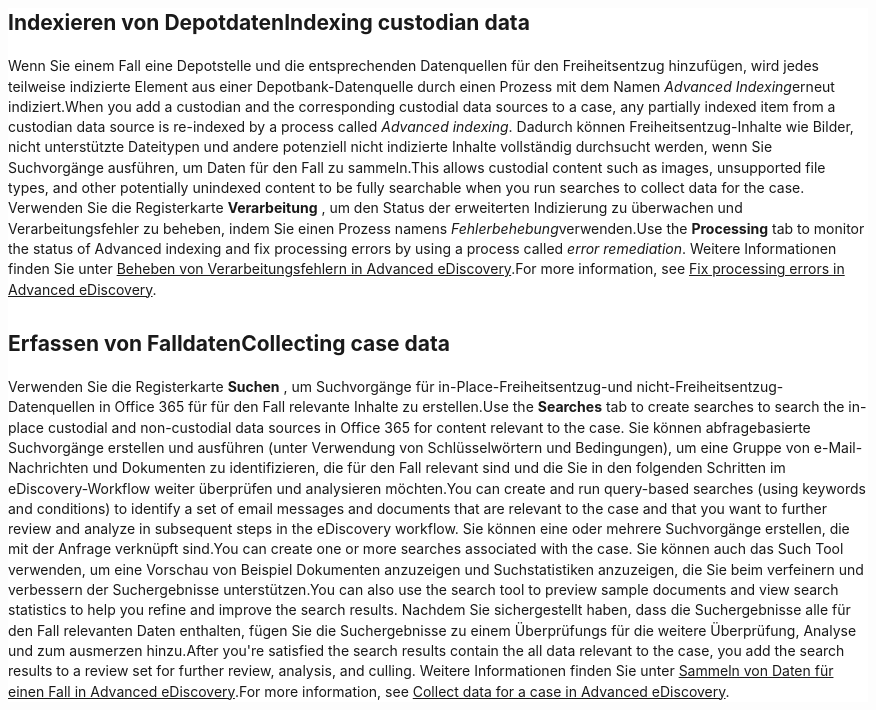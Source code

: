 ## <a name="indexing-custodian-data"></a><span data-ttu-id="fd39f-160">Indexieren von Depotdaten</span><span class="sxs-lookup"><span data-stu-id="fd39f-160">Indexing custodian data</span></span>

<span data-ttu-id="fd39f-161">Wenn Sie einem Fall eine Depotstelle und die entsprechenden Datenquellen für den Freiheitsentzug hinzufügen, wird jedes teilweise indizierte Element aus einer Depotbank-Datenquelle durch einen Prozess mit dem Namen *Advanced Indexing*erneut indiziert.</span><span class="sxs-lookup"><span data-stu-id="fd39f-161">When you add a custodian and the corresponding custodial data sources to a case, any partially indexed item from a custodian data source is re-indexed by a process called *Advanced indexing*.</span></span> <span data-ttu-id="fd39f-162">Dadurch können Freiheitsentzug-Inhalte wie Bilder, nicht unterstützte Dateitypen und andere potenziell nicht indizierte Inhalte vollständig durchsucht werden, wenn Sie Suchvorgänge ausführen, um Daten für den Fall zu sammeln.</span><span class="sxs-lookup"><span data-stu-id="fd39f-162">This allows custodial content such as images, unsupported file types, and other potentially unindexed content to be fully searchable when you run searches to collect data for the case.</span></span> <span data-ttu-id="fd39f-163">Verwenden Sie die Registerkarte **Verarbeitung** , um den Status der erweiterten Indizierung zu überwachen und Verarbeitungsfehler zu beheben, indem Sie einen Prozess namens *Fehlerbehebung*verwenden.</span><span class="sxs-lookup"><span data-stu-id="fd39f-163">Use the **Processing** tab to monitor the status of Advanced indexing and fix processing errors by using a process called *error remediation*.</span></span> <span data-ttu-id="fd39f-164">Weitere Informationen finden Sie unter [Beheben von Verarbeitungsfehlern in Advanced eDiscovery](processing-data-for-case.md).</span><span class="sxs-lookup"><span data-stu-id="fd39f-164">For more information, see [Fix processing errors in Advanced eDiscovery](processing-data-for-case.md).</span></span>

## <a name="collecting-case-data"></a><span data-ttu-id="fd39f-165">Erfassen von Falldaten</span><span class="sxs-lookup"><span data-stu-id="fd39f-165">Collecting case data</span></span>

<span data-ttu-id="fd39f-166">Verwenden Sie die Registerkarte **Suchen** , um Suchvorgänge für in-Place-Freiheitsentzug-und nicht-Freiheitsentzug-Datenquellen in Office 365 für für den Fall relevante Inhalte zu erstellen.</span><span class="sxs-lookup"><span data-stu-id="fd39f-166">Use the **Searches** tab to create searches to search the in-place custodial and non-custodial data sources in Office 365 for content relevant to the case.</span></span> <span data-ttu-id="fd39f-167">Sie können abfragebasierte Suchvorgänge erstellen und ausführen (unter Verwendung von Schlüsselwörtern und Bedingungen), um eine Gruppe von e-Mail-Nachrichten und Dokumenten zu identifizieren, die für den Fall relevant sind und die Sie in den folgenden Schritten im eDiscovery-Workflow weiter überprüfen und analysieren möchten.</span><span class="sxs-lookup"><span data-stu-id="fd39f-167">You can create and run query-based searches (using keywords and conditions) to identify a set of email messages and documents that are relevant to the case and that you want to further review and analyze in subsequent steps in the eDiscovery workflow.</span></span> <span data-ttu-id="fd39f-168">Sie können eine oder mehrere Suchvorgänge erstellen, die mit der Anfrage verknüpft sind.</span><span class="sxs-lookup"><span data-stu-id="fd39f-168">You can create one or more searches associated with the case.</span></span> <span data-ttu-id="fd39f-169">Sie können auch das Such Tool verwenden, um eine Vorschau von Beispiel Dokumenten anzuzeigen und Suchstatistiken anzuzeigen, die Sie beim verfeinern und verbessern der Suchergebnisse unterstützen.</span><span class="sxs-lookup"><span data-stu-id="fd39f-169">You can also use the search tool to preview sample documents and view search statistics to help you refine and improve the search results.</span></span> <span data-ttu-id="fd39f-170">Nachdem Sie sichergestellt haben, dass die Suchergebnisse alle für den Fall relevanten Daten enthalten, fügen Sie die Suchergebnisse zu einem Überprüfungs für die weitere Überprüfung, Analyse und zum ausmerzen hinzu.</span><span class="sxs-lookup"><span data-stu-id="fd39f-170">After you're satisfied the search results contain the all data relevant to the case, you add the search results to a review set for further review, analysis, and culling.</span></span> <span data-ttu-id="fd39f-171">Weitere Informationen finden Sie unter [Sammeln von Daten für einen Fall in Advanced eDiscovery](collecting-data-for-ediscovery.md).</span><span class="sxs-lookup"><span data-stu-id="fd39f-171">For more information, see [Collect data for a case in Advanced eDiscovery](collecting-data-for-ediscovery.md).</span></span>
